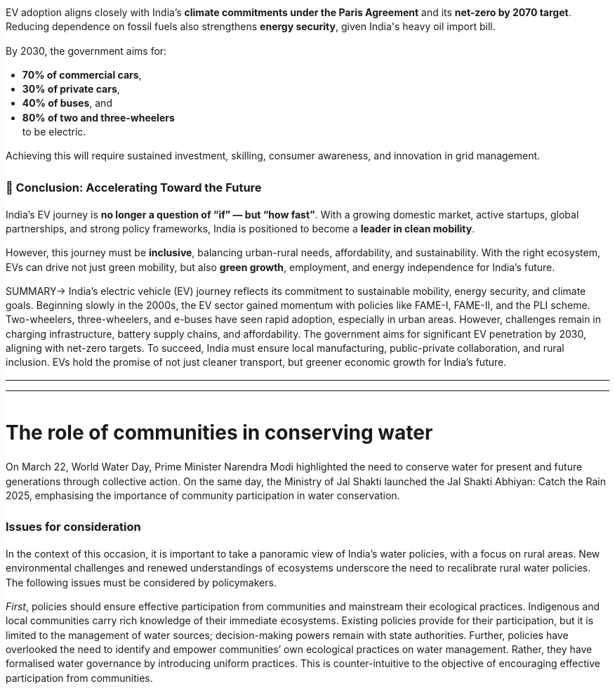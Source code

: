 EV adoption aligns closely with India’s **climate commitments under the Paris Agreement** and its **net-zero by 2070 target**. Reducing dependence on fossil fuels also strengthens **energy security**, given India's heavy oil import bill.

By 2030, the government aims for:
- **70% of commercial cars**,  
- **30% of private cars**,  
- **40% of buses**, and  
- **80% of two and three-wheelers**  
to be electric.

Achieving this will require sustained investment, skilling, consumer awareness, and innovation in grid management.

### 🌱 Conclusion: Accelerating Toward the Future

India’s EV journey is **no longer a question of “if” — but “how fast”**. With a growing domestic market, active startups, global partnerships, and strong policy frameworks, India is positioned to become a **leader in clean mobility**.

However, this journey must be **inclusive**, balancing urban-rural needs, affordability, and sustainability. With the right ecosystem, EVs can drive not just green mobility, but also **green growth**, employment, and energy independence for India’s future.

SUMMARY-> India’s electric vehicle (EV) journey reflects its commitment to sustainable mobility, energy security, and climate goals. Beginning slowly in the 2000s, the EV sector gained momentum with policies like FAME-I, FAME-II, and the PLI scheme. Two-wheelers, three-wheelers, and e-buses have seen rapid adoption, especially in urban areas. However, challenges remain in charging infrastructure, battery supply chains, and affordability. The government aims for significant EV penetration by 2030, aligning with net-zero targets. To succeed, India must ensure local manufacturing, public-private collaboration, and rural inclusion. EVs hold the promise of not just cleaner transport, but greener economic growth for India’s future.

---

---


# The role of communities in conserving water
On March 22, World Water Day, Prime Minister Narendra Modi highlighted the need to conserve water for present and future generations through collective action. On the same day, the Ministry of Jal Shakti launched the Jal Shakti Abhiyan: Catch the Rain 2025, emphasising the importance of community participation in water conservation.

### Issues for consideration

In the context of this occasion, it is important to take a panoramic view of India’s water policies, with a focus on rural areas. New environmental challenges and renewed understandings of ecosystems underscore the need to recalibrate rural water policies. The following issues must be considered by policymakers.

*First*, policies should ensure effective participation from communities and mainstream their ecological practices. Indigenous and local communities carry rich knowledge of their immediate ecosystems. Existing policies provide for their participation, but it is limited to the management of water sources; decision-making powers remain with state authorities. Further, policies have overlooked the need to identify and empower communities’ own ecological practices on water management. Rather, they have formalised water governance by introducing uniform practices. This is counter-intuitive to the objective of encouraging effective participation from communities.
